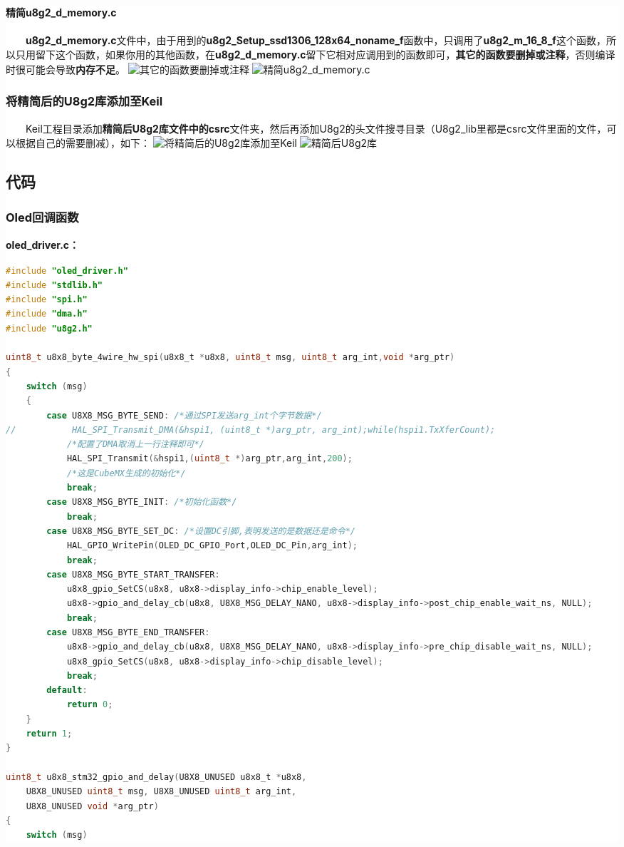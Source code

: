 #### 精简u8g2_d_memory.c
&emsp;&emsp;**u8g2_d_memory.c**文件中，由于用到的**u8g2_Setup_ssd1306_128x64_noname_f**函数中，只调用了**u8g2_m_16_8_f**这个函数，所以只用留下这个函数，如果你用的其他函数，在**u8g2_d_memory.c**留下它相对应调用到的函数即可，**其它的函数要删掉或注释**，否则编译时很可能会导致**内存不足**。
![其它的函数要删掉或注释](https://img-blog.csdnimg.cn/62fefd3f5d65419bb777a50ca9d52213.png)
![精简u8g2_d_memory.c](https://img-blog.csdnimg.cn/2cc6547d7ea349a7b6ccd5082895b3a6.png)

### 将精简后的U8g2库添加至Keil
 &emsp;&emsp;Keil工程目录添加**精简后U8g2库文件中的csrc**文件夹，然后再添加U8g2的头文件搜寻目录（U8g2_lib里都是csrc文件里面的文件，可以根据自己的需要删减），如下：
![将精简后的U8g2库添加至Keil](https://img-blog.csdnimg.cn/ed4690cfa2674fb0aba706b7e96e9158.png)
![精简后U8g2库](https://img-blog.csdnimg.cn/9a6127b26e8941e5811c2c553b0be35e.png)

## 代码

### Oled回调函数
**oled_driver.c：**
```c
#include "oled_driver.h"
#include "stdlib.h"
#include "spi.h"
#include "dma.h"
#include "u8g2.h"

uint8_t u8x8_byte_4wire_hw_spi(u8x8_t *u8x8, uint8_t msg, uint8_t arg_int,void *arg_ptr)
{
    switch (msg)
    {
        case U8X8_MSG_BYTE_SEND: /*通过SPI发送arg_int个字节数据*/
//           HAL_SPI_Transmit_DMA(&hspi1, (uint8_t *)arg_ptr, arg_int);while(hspi1.TxXferCount);
			/*配置了DMA取消上一行注释即可*/
			HAL_SPI_Transmit(&hspi1,(uint8_t *)arg_ptr,arg_int,200);
			/*这是CubeMX生成的初始化*/
            break;
        case U8X8_MSG_BYTE_INIT: /*初始化函数*/
            break;
        case U8X8_MSG_BYTE_SET_DC: /*设置DC引脚,表明发送的是数据还是命令*/
			HAL_GPIO_WritePin(OLED_DC_GPIO_Port,OLED_DC_Pin,arg_int);
            break;
        case U8X8_MSG_BYTE_START_TRANSFER: 
            u8x8_gpio_SetCS(u8x8, u8x8->display_info->chip_enable_level);
            u8x8->gpio_and_delay_cb(u8x8, U8X8_MSG_DELAY_NANO, u8x8->display_info->post_chip_enable_wait_ns, NULL);
            break;
        case U8X8_MSG_BYTE_END_TRANSFER: 
            u8x8->gpio_and_delay_cb(u8x8, U8X8_MSG_DELAY_NANO, u8x8->display_info->pre_chip_disable_wait_ns, NULL);
            u8x8_gpio_SetCS(u8x8, u8x8->display_info->chip_disable_level);
            break;
        default:
            return 0;
    }
    return 1;
}

uint8_t u8x8_stm32_gpio_and_delay(U8X8_UNUSED u8x8_t *u8x8,
    U8X8_UNUSED uint8_t msg, U8X8_UNUSED uint8_t arg_int,
    U8X8_UNUSED void *arg_ptr) 
{
    switch (msg)
```